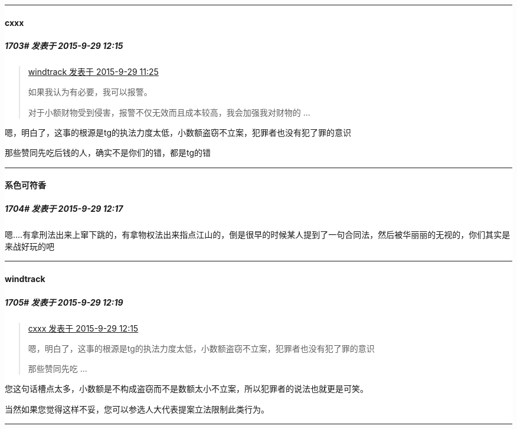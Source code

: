 




*****

####  cxxx  
##### 1703#       发表于 2015-9-29 12:15



<blockquote><a href="httphttps://bbs.saraba1st.com/2b/forum.php?mod=redirect&amp;goto=findpost&amp;pid=30299090&amp;ptid=1158416" target="_blank">windtrack 发表于 2015-9-29 11:25</a>

如果我认为有必要，我可以报警。

对于小额财物受到侵害，报警不仅无效而且成本较高，我会加强我对财物的 ...</blockquote>
嗯，明白了，这事的根源是tg的执法力度太低，小数额盗窃不立案，犯罪者也没有犯了罪的意识

那些赞同先吃后钱的人，确实不是你们的错，都是tg的错







*****

####  系色可符香  
##### 1704#       发表于 2015-9-29 12:17




嗯....有拿刑法出来上窜下跳的，有拿物权法出来指点江山的，倒是很早的时候某人提到了一句合同法，然后被华丽丽的无视的，你们其实是来战好玩的吧







*****

####  windtrack  
##### 1705#       发表于 2015-9-29 12:19



<blockquote><a href="httphttps://bbs.saraba1st.com/2b/forum.php?mod=redirect&amp;goto=findpost&amp;pid=30299627&amp;ptid=1158416" target="_blank">cxxx 发表于 2015-9-29 12:15</a>

嗯，明白了，这事的根源是tg的执法力度太低，小数额盗窃不立案，犯罪者也没有犯了罪的意识

那些赞同先吃 ...</blockquote>
您这句话槽点太多，小数额是不构成盗窃而不是数额太小不立案，所以犯罪者的说法也就更是可笑。


当然如果您觉得这样不妥，您可以参选人大代表提案立法限制此类行为。







*****
